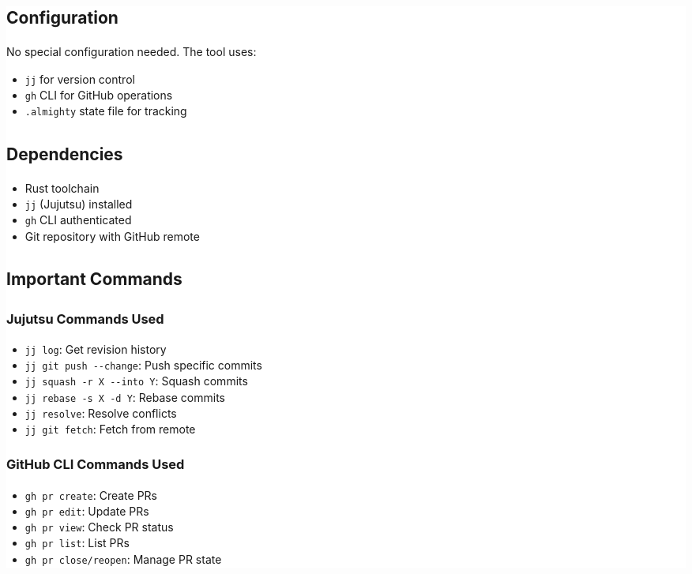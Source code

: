 ## Configuration

No special configuration needed. The tool uses:
- `jj` for version control
- `gh` CLI for GitHub operations
- `.almighty` state file for tracking

## Dependencies
- Rust toolchain
- `jj` (Jujutsu) installed
- `gh` CLI authenticated
- Git repository with GitHub remote

## Important Commands

### Jujutsu Commands Used
- `jj log`: Get revision history
- `jj git push --change`: Push specific commits
- `jj squash -r X --into Y`: Squash commits
- `jj rebase -s X -d Y`: Rebase commits
- `jj resolve`: Resolve conflicts
- `jj git fetch`: Fetch from remote

### GitHub CLI Commands Used
- `gh pr create`: Create PRs
- `gh pr edit`: Update PRs
- `gh pr view`: Check PR status
- `gh pr list`: List PRs
- `gh pr close/reopen`: Manage PR state